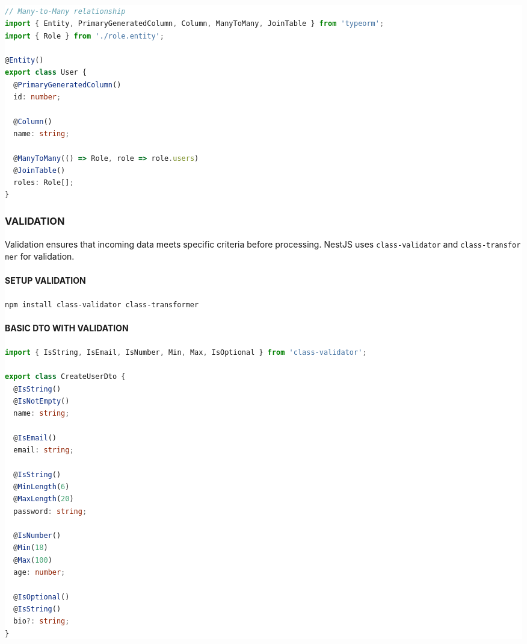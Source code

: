 ```ts
```

```ts
// Many-to-Many relationship
import { Entity, PrimaryGeneratedColumn, Column, ManyToMany, JoinTable } from 'typeorm';
import { Role } from './role.entity';

@Entity()
export class User {
  @PrimaryGeneratedColumn()
  id: number;

  @Column()
  name: string;

  @ManyToMany(() => Role, role => role.users)
  @JoinTable()
  roles: Role[];
}
```

### VALIDATION

Validation ensures that incoming data meets specific criteria before processing. NestJS uses `class-validator` and `class-transformer` for validation.

#### SETUP VALIDATION

```bash
npm install class-validator class-transformer
```

#### BASIC DTO WITH VALIDATION

```ts
import { IsString, IsEmail, IsNumber, Min, Max, IsOptional } from 'class-validator';

export class CreateUserDto {
  @IsString()
  @IsNotEmpty()
  name: string;

  @IsEmail()
  email: string;

  @IsString()
  @MinLength(6)
  @MaxLength(20)
  password: string;

  @IsNumber()
  @Min(18)
  @Max(100)
  age: number;

  @IsOptional()
  @IsString()
  bio?: string;
}
```
